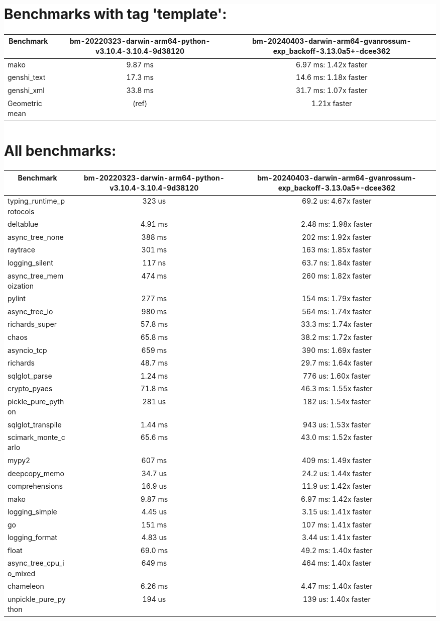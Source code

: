 Benchmarks with tag 'template':
===============================

| Benchmark      | bm-20220323-darwin-arm64-python-v3.10.4-3.10.4-9d38120 | bm-20240403-darwin-arm64-gvanrossum-exp_backoff-3.13.0a5+-dcee362 |
|----------------|:------------------------------------------------------:|:-----------------------------------------------------------------:|
| mako           | 9.87 ms                                                | 6.97 ms: 1.42x faster                                             |
| genshi_text    | 17.3 ms                                                | 14.6 ms: 1.18x faster                                             |
| genshi_xml     | 33.8 ms                                                | 31.7 ms: 1.07x faster                                             |
| Geometric mean | (ref)                                                  | 1.21x faster                                                      |

All benchmarks:
===============

| Benchmark                | bm-20220323-darwin-arm64-python-v3.10.4-3.10.4-9d38120 | bm-20240403-darwin-arm64-gvanrossum-exp_backoff-3.13.0a5+-dcee362 |
|--------------------------|:------------------------------------------------------:|:-----------------------------------------------------------------:|
| typing_runtime_protocols | 323 us                                                 | 69.2 us: 4.67x faster                                             |
| deltablue                | 4.91 ms                                                | 2.48 ms: 1.98x faster                                             |
| async_tree_none          | 388 ms                                                 | 202 ms: 1.92x faster                                              |
| raytrace                 | 301 ms                                                 | 163 ms: 1.85x faster                                              |
| logging_silent           | 117 ns                                                 | 63.7 ns: 1.84x faster                                             |
| async_tree_memoization   | 474 ms                                                 | 260 ms: 1.82x faster                                              |
| pylint                   | 277 ms                                                 | 154 ms: 1.79x faster                                              |
| async_tree_io            | 980 ms                                                 | 564 ms: 1.74x faster                                              |
| richards_super           | 57.8 ms                                                | 33.3 ms: 1.74x faster                                             |
| chaos                    | 65.8 ms                                                | 38.2 ms: 1.72x faster                                             |
| asyncio_tcp              | 659 ms                                                 | 390 ms: 1.69x faster                                              |
| richards                 | 48.7 ms                                                | 29.7 ms: 1.64x faster                                             |
| sqlglot_parse            | 1.24 ms                                                | 776 us: 1.60x faster                                              |
| crypto_pyaes             | 71.8 ms                                                | 46.3 ms: 1.55x faster                                             |
| pickle_pure_python       | 281 us                                                 | 182 us: 1.54x faster                                              |
| sqlglot_transpile        | 1.44 ms                                                | 943 us: 1.53x faster                                              |
| scimark_monte_carlo      | 65.6 ms                                                | 43.0 ms: 1.52x faster                                             |
| mypy2                    | 607 ms                                                 | 409 ms: 1.49x faster                                              |
| deepcopy_memo            | 34.7 us                                                | 24.2 us: 1.44x faster                                             |
| comprehensions           | 16.9 us                                                | 11.9 us: 1.42x faster                                             |
| mako                     | 9.87 ms                                                | 6.97 ms: 1.42x faster                                             |
| logging_simple           | 4.45 us                                                | 3.15 us: 1.41x faster                                             |
| go                       | 151 ms                                                 | 107 ms: 1.41x faster                                              |
| logging_format           | 4.83 us                                                | 3.44 us: 1.41x faster                                             |
| float                    | 69.0 ms                                                | 49.2 ms: 1.40x faster                                             |
| async_tree_cpu_io_mixed  | 649 ms                                                 | 464 ms: 1.40x faster                                              |
| chameleon                | 6.26 ms                                                | 4.47 ms: 1.40x faster                                             |
| unpickle_pure_python     | 194 us                                                 | 139 us: 1.40x faster                                              |